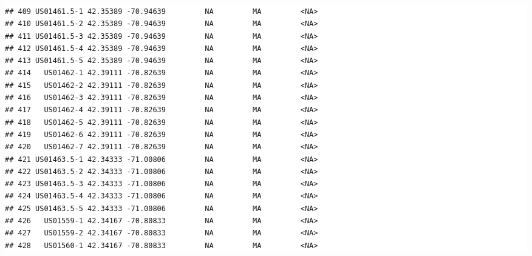     ## 409 US01461.5-1 42.35389 -70.94639         NA         MA         <NA>
    ## 410 US01461.5-2 42.35389 -70.94639         NA         MA         <NA>
    ## 411 US01461.5-3 42.35389 -70.94639         NA         MA         <NA>
    ## 412 US01461.5-4 42.35389 -70.94639         NA         MA         <NA>
    ## 413 US01461.5-5 42.35389 -70.94639         NA         MA         <NA>
    ## 414   US01462-1 42.39111 -70.82639         NA         MA         <NA>
    ## 415   US01462-2 42.39111 -70.82639         NA         MA         <NA>
    ## 416   US01462-3 42.39111 -70.82639         NA         MA         <NA>
    ## 417   US01462-4 42.39111 -70.82639         NA         MA         <NA>
    ## 418   US01462-5 42.39111 -70.82639         NA         MA         <NA>
    ## 419   US01462-6 42.39111 -70.82639         NA         MA         <NA>
    ## 420   US01462-7 42.39111 -70.82639         NA         MA         <NA>
    ## 421 US01463.5-1 42.34333 -71.00806         NA         MA         <NA>
    ## 422 US01463.5-2 42.34333 -71.00806         NA         MA         <NA>
    ## 423 US01463.5-3 42.34333 -71.00806         NA         MA         <NA>
    ## 424 US01463.5-4 42.34333 -71.00806         NA         MA         <NA>
    ## 425 US01463.5-5 42.34333 -71.00806         NA         MA         <NA>
    ## 426   US01559-1 42.34167 -70.80833         NA         MA         <NA>
    ## 427   US01559-2 42.34167 -70.80833         NA         MA         <NA>
    ## 428   US01560-1 42.34167 -70.80833         NA         MA         <NA>